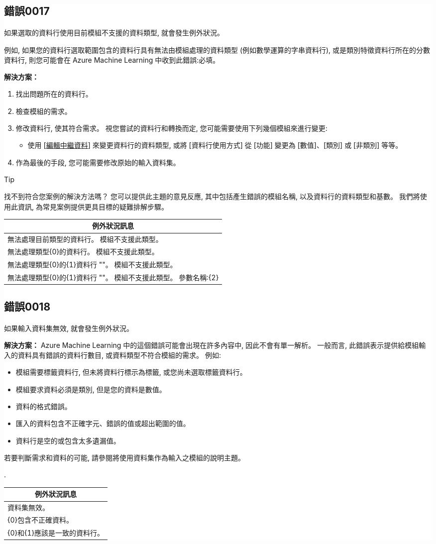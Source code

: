 
## <a name="error-0017"></a>錯誤0017  
 如果選取的資料行使用目前模組不支援的資料類型, 就會發生例外狀況。  
  
 例如, 如果您的資料行選取範圍包含的資料行具有無法由模組處理的資料類型 (例如數學運算的字串資料行), 或是類別特徵資料行所在的分數資料行, 則您可能會在 Azure Machine Learning 中收到此錯誤:必填。  
  
**解決方案：**
 1. 找出問題所在的資料行。
 2. 檢查模組的需求。
 3. 修改資料行, 使其符合需求。 視您嘗試的資料行和轉換而定, 您可能需要使用下列幾個模組來進行變更:
    + 使用 [[編輯中繼資料](edit-metadata.md)] 來變更資料行的資料類型, 或將 [資料行使用方式] 從 [功能] 變更為 [數值]、[類別] 或 [非類別] 等等。

 4. 作為最後的手段, 您可能需要修改原始的輸入資料集。

> [!TIP]
> 找不到符合您案例的解決方法嗎？ 您可以提供此主題的意見反應, 其中包括產生錯誤的模組名稱, 以及資料行的資料類型和基數。 我們將使用此資訊, 為常見案例提供更具目標的疑難排解步驟。 
  
|例外狀況訊息|  
|------------------------|  
|無法處理目前類型的資料行。 模組不支援此類型。|  
|無法處理類型{0}的資料行。 模組不支援此類型。|  
|無法處理類型{0}的{1}資料行 ""。 模組不支援此類型。|  
|無法處理類型{0}的{1}資料行 ""。 模組不支援此類型。 參數名稱:{2}|  
  

## <a name="error-0018"></a>錯誤0018  
 如果輸入資料集無效, 就會發生例外狀況。  
  
**解決方案：** Azure Machine Learning 中的這個錯誤可能會出現在許多內容中, 因此不會有單一解析。 一般而言, 此錯誤表示提供給模組輸入的資料具有錯誤的資料行數目, 或資料類型不符合模組的需求。 例如:  
  
-   模組需要標籤資料行, 但未將資料行標示為標籤, 或您尚未選取標籤資料行。  
  
-   模組要求資料必須是類別, 但是您的資料是數值。  
  

  
-   資料的格式錯誤。  
  
-   匯入的資料包含不正確字元、錯誤的值或超出範圍的值。  
-   資料行是空的或包含太多遺漏值。  
  
 若要判斷需求和資料的可能, 請參閱將使用資料集作為輸入之模組的說明主題。  
  
 .  
  
|例外狀況訊息|  
|------------------------|  
|資料集無效。|  
|{0}包含不正確資料。|  
|{0}和{1}應該是一致的資料行。|  
  